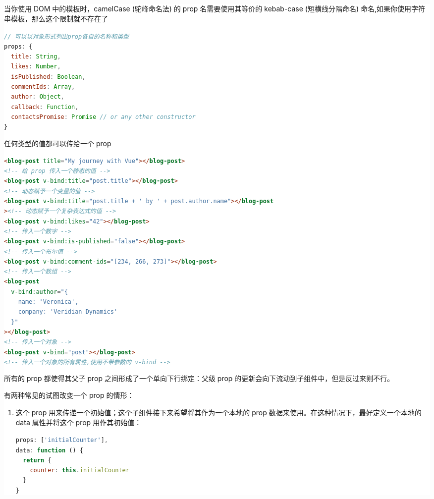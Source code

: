 当你使用 DOM 中的模板时，camelCase (驼峰命名法) 的 prop 名需要使用其等价的 kebab-case (短横线分隔命名) 命名,如果你使用字符串模板，那么这个限制就不存在了

```js
// 可以以对象形式列出prop各自的名称和类型
props: {
  title: String,
  likes: Number,
  isPublished: Boolean,
  commentIds: Array,
  author: Object,
  callback: Function,
  contactsPromise: Promise // or any other constructor
}
```

任何类型的值都可以传给一个 prop

```html
<blog-post title="My journey with Vue"></blog-post>
<!-- 给 prop 传入一个静态的值 -->
<blog-post v-bind:title="post.title"></blog-post>
<!-- 动态赋予一个变量的值 -->
<blog-post v-bind:title="post.title + ' by ' + post.author.name"></blog-post
><!-- 动态赋予一个复杂表达式的值 -->
<blog-post v-bind:likes="42"></blog-post>
<!-- 传入一个数字 -->
<blog-post v-bind:is-published="false"></blog-post>
<!-- 传入一个布尔值 -->
<blog-post v-bind:comment-ids="[234, 266, 273]"></blog-post>
<!-- 传入一个数组 -->
<blog-post
  v-bind:author="{
    name: 'Veronica',
    company: 'Veridian Dynamics'
  }"
></blog-post>
<!-- 传入一个对象 -->
<blog-post v-bind="post"></blog-post>
<!-- 传入一个对象的所有属性,使用不带参数的 v-bind -->
```

所有的 prop 都使得其父子 prop 之间形成了一个单向下行绑定：父级 prop 的更新会向下流动到子组件中，但是反过来则不行。

有两种常见的试图改变一个 prop 的情形：

1. 这个 prop 用来传递一个初始值；这个子组件接下来希望将其作为一个本地的 prop 数据来使用。在这种情况下，最好定义一个本地的 data 属性并将这个 prop 用作其初始值：

   ```js
   props: ['initialCounter'],
   data: function () {
     return {
       counter: this.initialCounter
     }
   }
   ```

